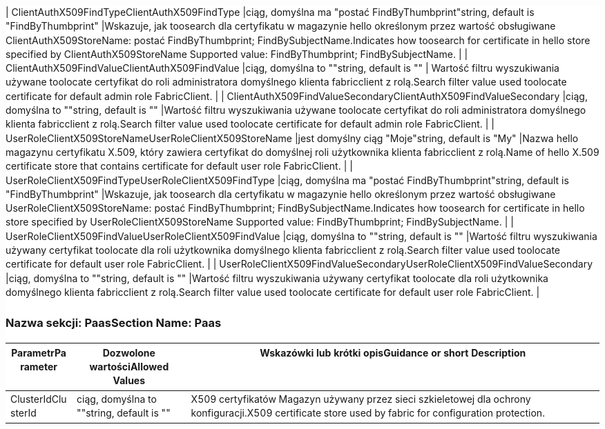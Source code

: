 | <span data-ttu-id="ba4de-420">ClientAuthX509FindType</span><span class="sxs-lookup"><span data-stu-id="ba4de-420">ClientAuthX509FindType</span></span> |<span data-ttu-id="ba4de-421">ciąg, domyślna ma "postać FindByThumbprint"</span><span class="sxs-lookup"><span data-stu-id="ba4de-421">string, default is "FindByThumbprint"</span></span> |<span data-ttu-id="ba4de-422">Wskazuje, jak toosearch dla certyfikatu w magazynie hello określonym przez wartość obsługiwane ClientAuthX509StoreName: postać FindByThumbprint; FindBySubjectName.</span><span class="sxs-lookup"><span data-stu-id="ba4de-422">Indicates how toosearch for certificate in hello store specified by ClientAuthX509StoreName Supported value: FindByThumbprint; FindBySubjectName.</span></span> |
| <span data-ttu-id="ba4de-423">ClientAuthX509FindValue</span><span class="sxs-lookup"><span data-stu-id="ba4de-423">ClientAuthX509FindValue</span></span> |<span data-ttu-id="ba4de-424">ciąg, domyślna to ""</span><span class="sxs-lookup"><span data-stu-id="ba4de-424">string, default is ""</span></span> | <span data-ttu-id="ba4de-425">Wartość filtru wyszukiwania używane toolocate certyfikat do roli administratora domyślnego klienta fabricclient z rolą.</span><span class="sxs-lookup"><span data-stu-id="ba4de-425">Search filter value used toolocate certificate for default admin role FabricClient.</span></span> |
| <span data-ttu-id="ba4de-426">ClientAuthX509FindValueSecondary</span><span class="sxs-lookup"><span data-stu-id="ba4de-426">ClientAuthX509FindValueSecondary</span></span> |<span data-ttu-id="ba4de-427">ciąg, domyślna to ""</span><span class="sxs-lookup"><span data-stu-id="ba4de-427">string, default is ""</span></span> |<span data-ttu-id="ba4de-428">Wartość filtru wyszukiwania używane toolocate certyfikat do roli administratora domyślnego klienta fabricclient z rolą.</span><span class="sxs-lookup"><span data-stu-id="ba4de-428">Search filter value used toolocate certificate for default admin role FabricClient.</span></span> |
| <span data-ttu-id="ba4de-429">UserRoleClientX509StoreName</span><span class="sxs-lookup"><span data-stu-id="ba4de-429">UserRoleClientX509StoreName</span></span> |<span data-ttu-id="ba4de-430">jest domyślny ciąg "Moje"</span><span class="sxs-lookup"><span data-stu-id="ba4de-430">string, default is "My"</span></span> |<span data-ttu-id="ba4de-431">Nazwa hello magazynu certyfikatu X.509, który zawiera certyfikat do domyślnej roli użytkownika klienta fabricclient z rolą.</span><span class="sxs-lookup"><span data-stu-id="ba4de-431">Name of hello X.509 certificate store that contains certificate for default user role FabricClient.</span></span> |
| <span data-ttu-id="ba4de-432">UserRoleClientX509FindType</span><span class="sxs-lookup"><span data-stu-id="ba4de-432">UserRoleClientX509FindType</span></span> |<span data-ttu-id="ba4de-433">ciąg, domyślna ma "postać FindByThumbprint"</span><span class="sxs-lookup"><span data-stu-id="ba4de-433">string, default is "FindByThumbprint"</span></span> |<span data-ttu-id="ba4de-434">Wskazuje, jak toosearch dla certyfikatu w magazynie hello określonym przez wartość obsługiwane UserRoleClientX509StoreName: postać FindByThumbprint; FindBySubjectName.</span><span class="sxs-lookup"><span data-stu-id="ba4de-434">Indicates how toosearch for certificate in hello store specified by UserRoleClientX509StoreName Supported value: FindByThumbprint; FindBySubjectName.</span></span> |
| <span data-ttu-id="ba4de-435">UserRoleClientX509FindValue</span><span class="sxs-lookup"><span data-stu-id="ba4de-435">UserRoleClientX509FindValue</span></span> |<span data-ttu-id="ba4de-436">ciąg, domyślna to ""</span><span class="sxs-lookup"><span data-stu-id="ba4de-436">string, default is ""</span></span> |<span data-ttu-id="ba4de-437">Wartość filtru wyszukiwania używany certyfikat toolocate dla roli użytkownika domyślnego klienta fabricclient z rolą.</span><span class="sxs-lookup"><span data-stu-id="ba4de-437">Search filter value used toolocate certificate for default user role FabricClient.</span></span> |
| <span data-ttu-id="ba4de-438">UserRoleClientX509FindValueSecondary</span><span class="sxs-lookup"><span data-stu-id="ba4de-438">UserRoleClientX509FindValueSecondary</span></span> |<span data-ttu-id="ba4de-439">ciąg, domyślna to ""</span><span class="sxs-lookup"><span data-stu-id="ba4de-439">string, default is ""</span></span> |<span data-ttu-id="ba4de-440">Wartość filtru wyszukiwania używany certyfikat toolocate dla roli użytkownika domyślnego klienta fabricclient z rolą.</span><span class="sxs-lookup"><span data-stu-id="ba4de-440">Search filter value used toolocate certificate for default user role FabricClient.</span></span> |

### <a name="section-name-paas"></a><span data-ttu-id="ba4de-441">Nazwa sekcji: Paas</span><span class="sxs-lookup"><span data-stu-id="ba4de-441">Section Name: Paas</span></span>
| <span data-ttu-id="ba4de-442">**Parametr**</span><span class="sxs-lookup"><span data-stu-id="ba4de-442">**Parameter**</span></span> | <span data-ttu-id="ba4de-443">**Dozwolone wartości**</span><span class="sxs-lookup"><span data-stu-id="ba4de-443">**Allowed Values**</span></span> | <span data-ttu-id="ba4de-444">**Wskazówki lub krótki opis**</span><span class="sxs-lookup"><span data-stu-id="ba4de-444">**Guidance or short Description**</span></span> |
| --- | --- | --- |
| <span data-ttu-id="ba4de-445">ClusterId</span><span class="sxs-lookup"><span data-stu-id="ba4de-445">ClusterId</span></span> |<span data-ttu-id="ba4de-446">ciąg, domyślna to ""</span><span class="sxs-lookup"><span data-stu-id="ba4de-446">string, default is ""</span></span> |<span data-ttu-id="ba4de-447">X509 certyfikatów Magazyn używany przez sieci szkieletowej dla ochrony konfiguracji.</span><span class="sxs-lookup"><span data-stu-id="ba4de-447">X509 certificate store used by fabric for configuration protection.</span></span> |
